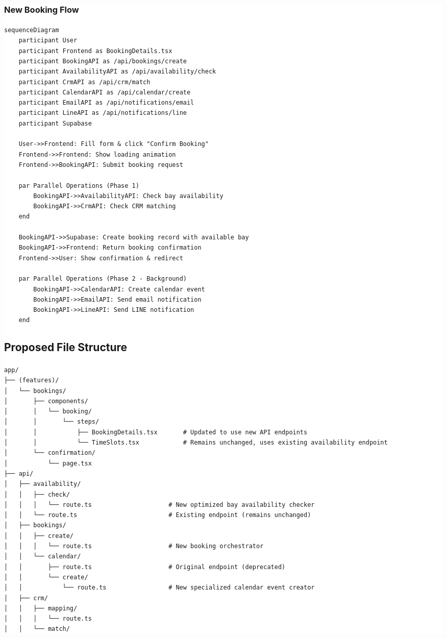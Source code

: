 ### New Booking Flow

```mermaid
sequenceDiagram
    participant User
    participant Frontend as BookingDetails.tsx
    participant BookingAPI as /api/bookings/create
    participant AvailabilityAPI as /api/availability/check
    participant CrmAPI as /api/crm/match
    participant CalendarAPI as /api/calendar/create
    participant EmailAPI as /api/notifications/email
    participant LineAPI as /api/notifications/line
    participant Supabase

    User->>Frontend: Fill form & click "Confirm Booking"
    Frontend->>Frontend: Show loading animation
    Frontend->>BookingAPI: Submit booking request
    
    par Parallel Operations (Phase 1)
        BookingAPI->>AvailabilityAPI: Check bay availability
        BookingAPI->>CrmAPI: Check CRM matching
    end
    
    BookingAPI->>Supabase: Create booking record with available bay
    BookingAPI->>Frontend: Return booking confirmation
    Frontend->>User: Show confirmation & redirect
    
    par Parallel Operations (Phase 2 - Background)
        BookingAPI->>CalendarAPI: Create calendar event
        BookingAPI->>EmailAPI: Send email notification
        BookingAPI->>LineAPI: Send LINE notification
    end
```

## Proposed File Structure

```
app/
├── (features)/
│   └── bookings/
│       ├── components/
│       │   └── booking/
│       │       └── steps/
│       │           ├── BookingDetails.tsx       # Updated to use new API endpoints
│       │           └── TimeSlots.tsx            # Remains unchanged, uses existing availability endpoint
│       └── confirmation/
│           └── page.tsx
├── api/
│   ├── availability/
│   │   ├── check/
│   │   │   └── route.ts                     # New optimized bay availability checker
│   │   └── route.ts                         # Existing endpoint (remains unchanged)
│   ├── bookings/
│   │   ├── create/
│   │   │   └── route.ts                     # New booking orchestrator
│   │   └── calendar/
│   │       ├── route.ts                     # Original endpoint (deprecated)
│   │       └── create/
│   │           └── route.ts                 # New specialized calendar event creator
│   ├── crm/
│   │   ├── mapping/
│   │   │   └── route.ts
│   │   └── match/
```